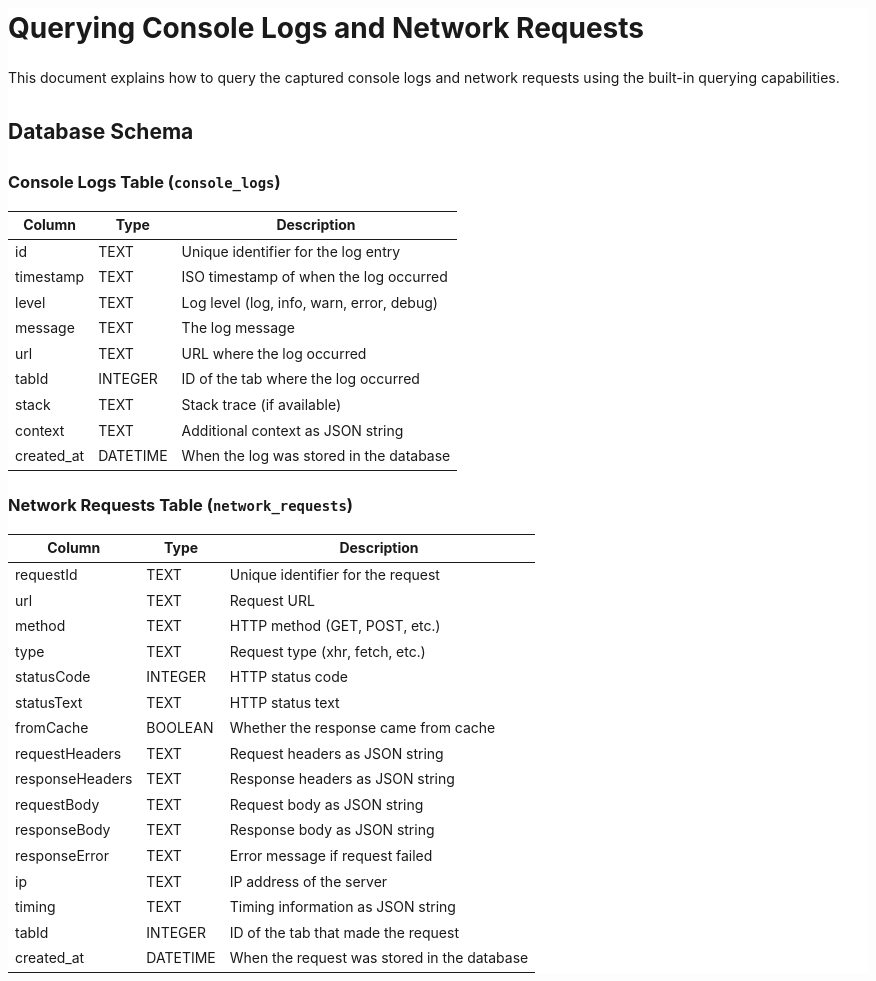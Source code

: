 # Querying Console Logs and Network Requests

This document explains how to query the captured console logs and network requests using the built-in querying capabilities.

## Database Schema

### Console Logs Table (`console_logs`)

| Column      | Type    | Description                           |
|-------------|---------|---------------------------------------|
| id          | TEXT    | Unique identifier for the log entry   |
| timestamp   | TEXT    | ISO timestamp of when the log occurred|
| level       | TEXT    | Log level (log, info, warn, error, debug)|
| message     | TEXT    | The log message                      |
| url         | TEXT    | URL where the log occurred           |
| tabId      | INTEGER | ID of the tab where the log occurred |
| stack       | TEXT    | Stack trace (if available)           |
| context     | TEXT    | Additional context as JSON string    |
| created_at  | DATETIME| When the log was stored in the database |


### Network Requests Table (`network_requests`)

| Column           | Type    | Description                           |
|------------------|---------|---------------------------------------|
| requestId        | TEXT    | Unique identifier for the request     |
| url              | TEXT    | Request URL                          |
| method           | TEXT    | HTTP method (GET, POST, etc.)        |
| type            | TEXT    | Request type (xhr, fetch, etc.)      |
| statusCode      | INTEGER | HTTP status code                     |
| statusText      | TEXT    | HTTP status text                     |
| fromCache       | BOOLEAN | Whether the response came from cache  |
| requestHeaders  | TEXT    | Request headers as JSON string       |
| responseHeaders | TEXT    | Response headers as JSON string      |
| requestBody     | TEXT    | Request body as JSON string          |
| responseBody    | TEXT    | Response body as JSON string         |
| responseError   | TEXT    | Error message if request failed      |
| ip              | TEXT    | IP address of the server             |
| timing          | TEXT    | Timing information as JSON string    |
| tabId          | INTEGER | ID of the tab that made the request  |
| created_at      | DATETIME| When the request was stored in the database |
